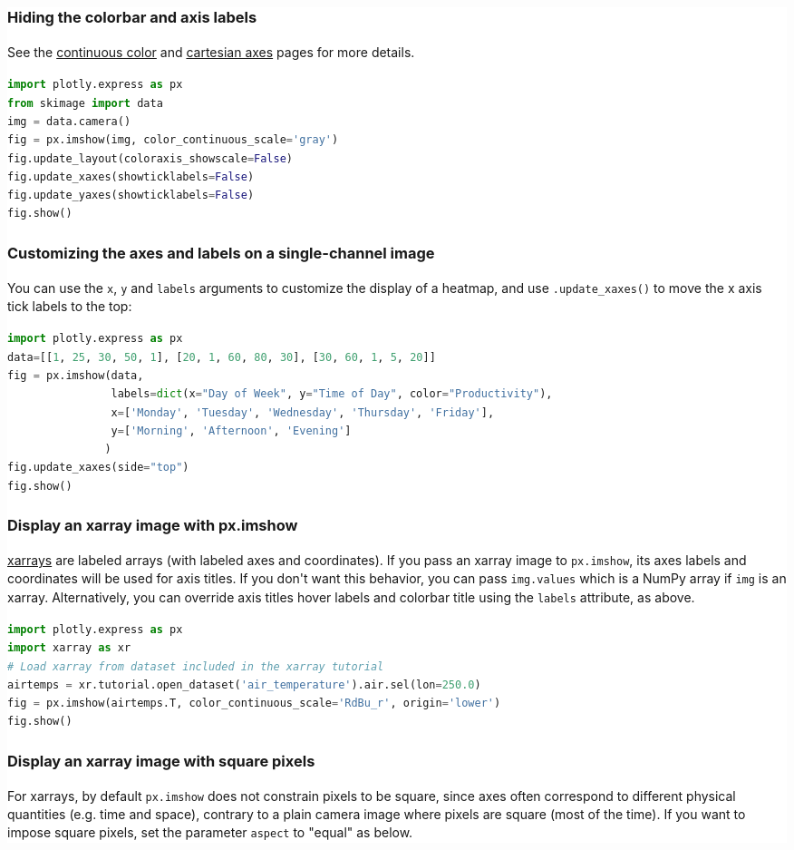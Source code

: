 ### Hiding the colorbar and axis labels

See the [continuous color](/python/colorscales/) and [cartesian axes](/python/axes/) pages for more details.

```python
import plotly.express as px
from skimage import data
img = data.camera()
fig = px.imshow(img, color_continuous_scale='gray')
fig.update_layout(coloraxis_showscale=False)
fig.update_xaxes(showticklabels=False)
fig.update_yaxes(showticklabels=False)
fig.show()
```

### Customizing the axes and labels on a single-channel image

You can use the `x`, `y` and `labels` arguments to customize the display of a heatmap, and use `.update_xaxes()` to move the x axis tick labels to the top:

```python
import plotly.express as px
data=[[1, 25, 30, 50, 1], [20, 1, 60, 80, 30], [30, 60, 1, 5, 20]]
fig = px.imshow(data,
                labels=dict(x="Day of Week", y="Time of Day", color="Productivity"),
                x=['Monday', 'Tuesday', 'Wednesday', 'Thursday', 'Friday'],
                y=['Morning', 'Afternoon', 'Evening']
               )
fig.update_xaxes(side="top")
fig.show()
```

### Display an xarray image with px.imshow

[xarrays](http://xarray.pydata.org/en/stable/) are labeled arrays (with labeled axes and coordinates). If you pass an xarray image to `px.imshow`, its axes labels and coordinates will be used for axis titles. If you don't want this behavior, you can pass `img.values` which is a NumPy array if `img` is an xarray. Alternatively, you can override axis titles hover labels and colorbar title using the `labels` attribute, as above.

```python
import plotly.express as px
import xarray as xr
# Load xarray from dataset included in the xarray tutorial
airtemps = xr.tutorial.open_dataset('air_temperature').air.sel(lon=250.0)
fig = px.imshow(airtemps.T, color_continuous_scale='RdBu_r', origin='lower')
fig.show()
```

### Display an xarray image with square pixels

For xarrays, by default `px.imshow` does not constrain pixels to be square, since axes often correspond to different physical quantities (e.g. time and space), contrary to a plain camera image where pixels are square (most of the time). If you want to impose square pixels, set the parameter `aspect` to "equal" as below.
